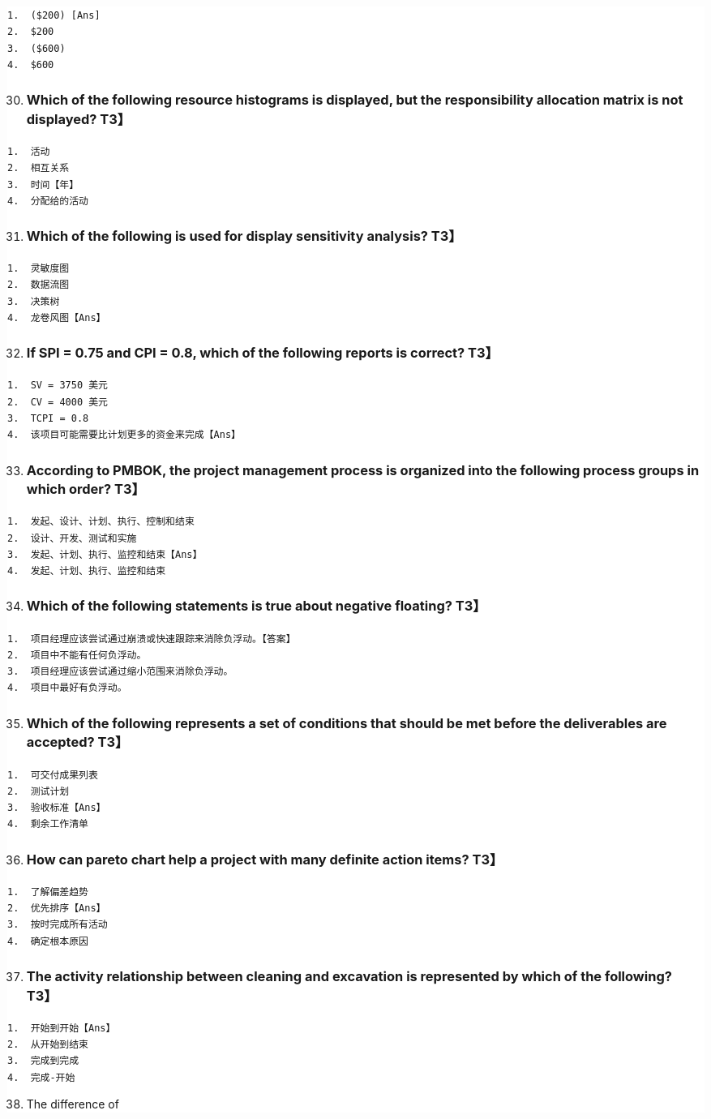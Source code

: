     1.  ($200) [Ans]
    2.  $200
    3.  ($600)
    4.  $600
30.  ### **Which of the following resource histograms is displayed, but the responsibility allocation matrix is not displayed?** T3】

    1.  活动
    2.  相互关系
    3.  时间【年】
    4.  分配给的活动
31.  ### **Which of the following is used for display sensitivity analysis?** T3】

    1.  灵敏度图
    2.  数据流图
    3.  决策树
    4.  龙卷风图【Ans】
32.  ### **If SPI = 0.75 and CPI = 0.8, which of the following reports is correct?** T3】

    1.  SV = 3750 美元
    2.  CV = 4000 美元
    3.  TCPI = 0.8
    4.  该项目可能需要比计划更多的资金来完成【Ans】
33.  ### **According to PMBOK, the project management process is organized into the following process groups in which order?** T3】

    1.  发起、设计、计划、执行、控制和结束
    2.  设计、开发、测试和实施
    3.  发起、计划、执行、监控和结束【Ans】
    4.  发起、计划、执行、监控和结束
34.  ### **Which of the following statements is true about negative floating?** T3】

    1.  项目经理应该尝试通过崩溃或快速跟踪来消除负浮动。【答案】
    2.  项目中不能有任何负浮动。
    3.  项目经理应该尝试通过缩小范围来消除负浮动。
    4.  项目中最好有负浮动。
35.  ### **Which of the following represents a set of conditions that should be met before the deliverables are accepted?** T3】

    1.  可交付成果列表
    2.  测试计划
    3.  验收标准【Ans】
    4.  剩余工作清单
36.  ### How can pareto chart help a project with many definite action items? T3】

    1.  了解偏差趋势
    2.  优先排序【Ans】
    3.  按时完成所有活动
    4.  确定根本原因
37.  ### **The activity relationship between cleaning and excavation is represented by which of the following?** T3】

    1.  开始到开始【Ans】
    2.  从开始到结束
    3.  完成到完成
    4.  完成-开始
38.  The difference of
